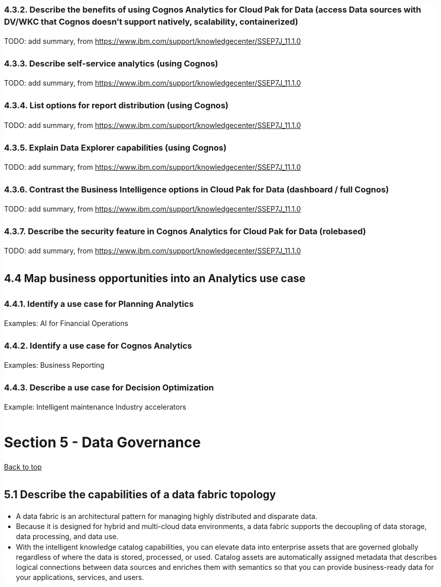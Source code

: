 ### 4.3.2. Describe the benefits of using Cognos Analytics for Cloud Pak for Data (access Data sources with DV/WKC that Cognos doesn’t support natively, scalability, containerized) 
TODO: add summary, from https://www.ibm.com/support/knowledgecenter/SSEP7J_11.1.0

### 4.3.3. Describe self-service analytics (using Cognos) 
TODO: add summary, from https://www.ibm.com/support/knowledgecenter/SSEP7J_11.1.0

### 4.3.4. List options for report distribution (using Cognos) 
TODO: add summary, from https://www.ibm.com/support/knowledgecenter/SSEP7J_11.1.0

### 4.3.5. Explain Data Explorer capabilities (using Cognos) 
TODO: add summary, from https://www.ibm.com/support/knowledgecenter/SSEP7J_11.1.0

### 4.3.6. Contrast the Business Intelligence options in Cloud Pak for Data (dashboard / full Cognos) 
TODO: add summary, from https://www.ibm.com/support/knowledgecenter/SSEP7J_11.1.0

### 4.3.7. Describe the security feature in Cognos Analytics for Cloud Pak for Data (rolebased)
TODO: add summary, from https://www.ibm.com/support/knowledgecenter/SSEP7J_11.1.0

## 4.4 Map business opportunities into an Analytics use case 
### 4.4.1. Identify a use case for Planning Analytics 
Examples: AI for Financial Operations
### 4.4.2. Identify a use case for Cognos Analytics 
Examples: Business Reporting 
### 4.4.3. Describe a use case for Decision Optimization 
Example: Intelligent maintenance Industry accelerators


# Section 5 - Data Governance 

[Back to top](#outline)

## 5.1 Describe the capabilities of a data fabric topology 
- A data fabric is an architectural pattern for managing highly distributed and disparate data. 
- Because it is designed for hybrid and multi-cloud data environments, a data fabric supports the decoupling of data storage, data processing, and data use. 
- With the intelligent knowledge catalog capabilities, you can elevate data into enterprise assets that are governed globally regardless of where the data is stored, processed, or used. Catalog assets are automatically assigned metadata that describes logical connections between data sources and enriches them with semantics so that you can provide business-ready data for your applications, services, and users.
